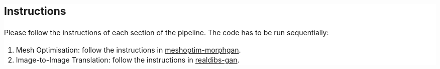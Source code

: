 
## Instructions

Please follow the instructions of each section of the pipeline. 
The code has to be run sequentially:

1) Mesh Optimisation: follow the instructions in [meshoptim-morphgan](meshoptim-morphgan/README.rst).
2) Image-to-Image Translation: follow the instructions in [realdibs-gan](realdibs-gan/README.rst).